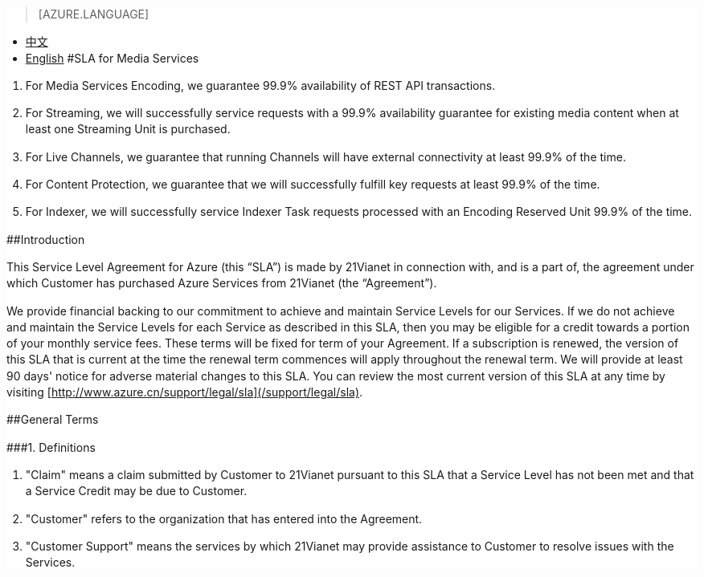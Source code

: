 <properties
	pageTitle=""
    description=""
    services=""
    documentationCenter=""
    authors=""
    manager=""
    editor=""
    tags=""/>

<tags ms.service="legal" ms.date="03/2016" wacn.date="03/2016" wacn.lang="en"/>

> [AZURE.LANGUAGE]
- [中文](/support/legal/sla/media-services/)
- [English](/support/legal/sla/media-services-en/)
#SLA for Media Services

1. For Media Services Encoding, we guarantee 99.9% availability of REST API transactions.

2. For Streaming, we will successfully service requests with a 99.9% availability guarantee for existing media content when at least one Streaming Unit is purchased.

3. For Live Channels, we guarantee that running Channels will have external connectivity at least 99.9% of the time.

4. For Content Protection, we guarantee that we will successfully fulfill key requests at least 99.9% of the time.

5. For Indexer, we will successfully service Indexer Task requests processed with an Encoding Reserved Unit 99.9% of the time.


##Introduction
 

This Service Level Agreement for Azure (this “SLA”) is made by 21Vianet in connection with, and is a part of, the agreement under which Customer has purchased Azure Services from 21Vianet (the “Agreement”).

We provide financial backing to our commitment to achieve and maintain Service Levels for our Services. If we do not achieve and maintain the Service Levels for each Service as described in this SLA, then you may be eligible for a credit towards a portion of your monthly service fees. These terms will be fixed for term of your Agreement. If a subscription is renewed, the version of this SLA that is current at the time the renewal term commences will apply throughout the renewal term. We will provide at least 90 days' notice for adverse material changes to this SLA. You can review the most current version of this SLA at any time by visiting [http://www.azure.cn/support/legal/sla](/support/legal/sla).


##General Terms
 

###1. Definitions 

1. "Claim" means a claim submitted by Customer to 21Vianet pursuant to this SLA that a Service Level has not been met and that a Service Credit may be due to Customer.

2. "Customer" refers to the organization that has entered into the Agreement.

3. "Customer Support" means the services by which 21Vianet may provide assistance to Customer to resolve issues with the Services.
